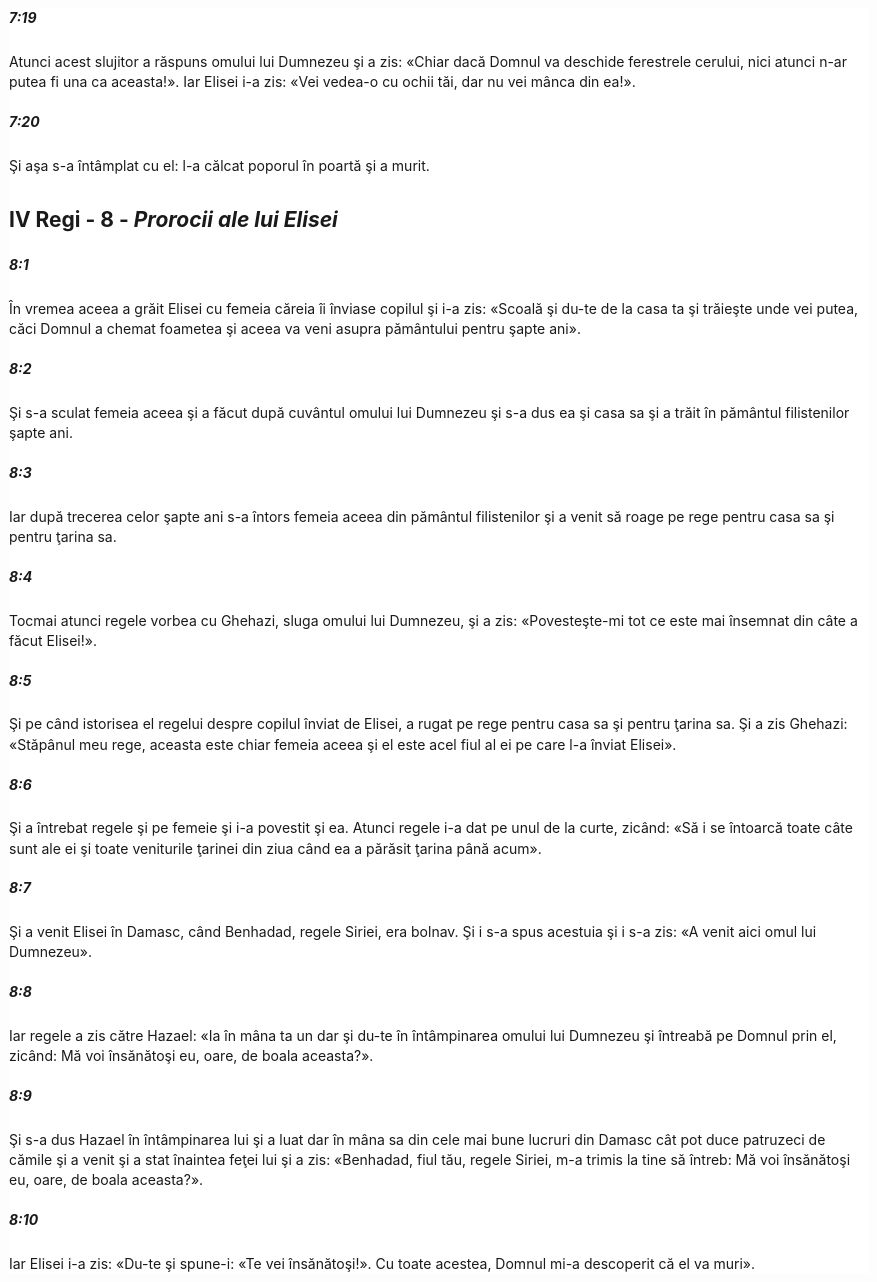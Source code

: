 ##### 7:19
Atunci acest slujitor a răspuns omului lui Dumnezeu şi a zis: «Chiar dacă Domnul va deschide ferestrele cerului, nici atunci n-ar putea fi una ca aceasta!». Iar Elisei i-a zis: «Vei vedea-o cu ochii tăi, dar nu vei mânca din ea!».

##### 7:20
Şi aşa s-a întâmplat cu el: l-a călcat poporul în poartă şi a murit.


## IV Regi - 8 - *Prorocii ale lui Elisei*

##### 8:1
În vremea aceea a grăit Elisei cu femeia căreia îi înviase copilul şi i-a zis: «Scoală şi du-te de la casa ta şi trăieşte unde vei putea, căci Domnul a chemat foametea şi aceea va veni asupra pământului pentru şapte ani».

##### 8:2
Şi s-a sculat femeia aceea şi a făcut după cuvântul omului lui Dumnezeu şi s-a dus ea şi casa sa şi a trăit în pământul filistenilor şapte ani.

##### 8:3
Iar după trecerea celor şapte ani s-a întors femeia aceea din pământul filistenilor şi a venit să roage pe rege pentru casa sa şi pentru ţarina sa.

##### 8:4
Tocmai atunci regele vorbea cu Ghehazi, sluga omului lui Dumnezeu, şi a zis: «Povesteşte-mi tot ce este mai însemnat din câte a făcut Elisei!».

##### 8:5
Şi pe când istorisea el regelui despre copilul înviat de Elisei, a rugat pe rege pentru casa sa şi pentru ţarina sa. Şi a zis Ghehazi: «Stăpânul meu rege, aceasta este chiar femeia aceea şi el este acel fiul al ei pe care l-a înviat Elisei».

##### 8:6
Şi a întrebat regele şi pe femeie şi i-a povestit şi ea. Atunci regele i-a dat pe unul de la curte, zicând: «Să i se întoarcă toate câte sunt ale ei şi toate veniturile ţarinei din ziua când ea a părăsit ţarina până acum».

##### 8:7
Şi a venit Elisei în Damasc, când Benhadad, regele Siriei, era bolnav. Şi i s-a spus acestuia şi i s-a zis: «A venit aici omul lui Dumnezeu».

##### 8:8
Iar regele a zis către Hazael: «Ia în mâna ta un dar şi du-te în întâmpinarea omului lui Dumnezeu şi întreabă pe Domnul prin el, zicând: Mă voi însănătoşi eu, oare, de boala aceasta?».

##### 8:9
Şi s-a dus Hazael în întâmpinarea lui şi a luat dar în mâna sa din cele mai bune lucruri din Damasc cât pot duce patruzeci de cămile şi a venit şi a stat înaintea feţei lui şi a zis: «Benhadad, fiul tău, regele Siriei, m-a trimis la tine să întreb: Mă voi însănătoşi eu, oare, de boala aceasta?».

##### 8:10
Iar Elisei i-a zis: «Du-te şi spune-i: «Te vei însănătoşi!». Cu toate acestea, Domnul mi-a descoperit că el va muri».
